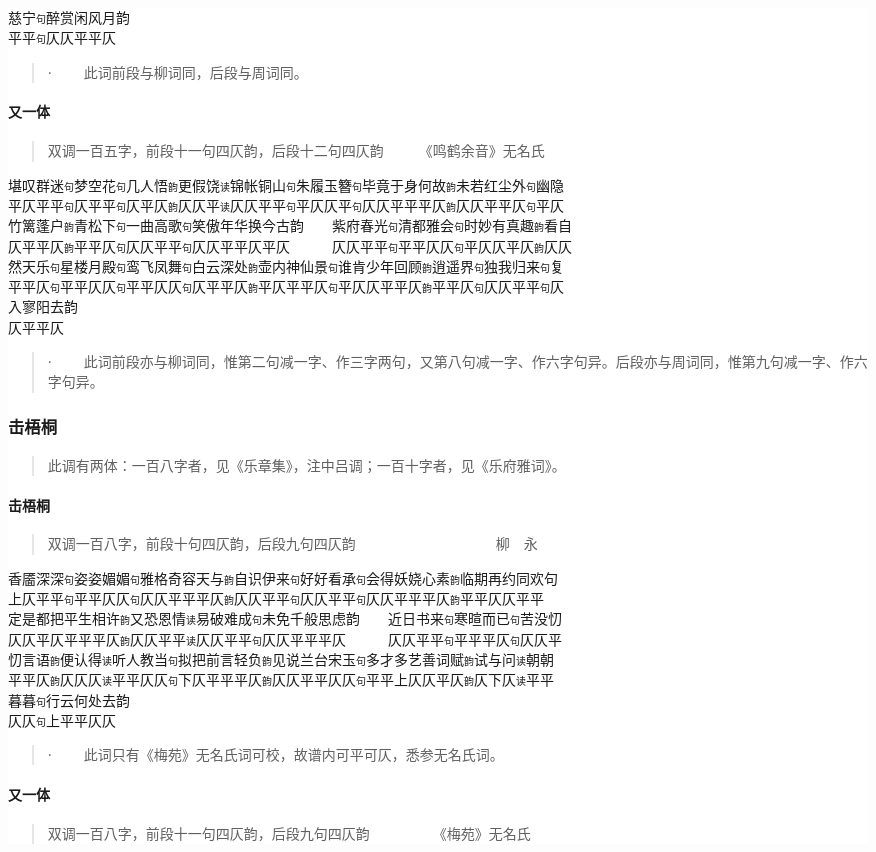 慈宁<font size=1>句</font>醉赏闲风月韵  
平平<font size=1>句</font>仄仄平平仄  

> ·   　　此词前段与柳词同，后段与周词同。 

#### 又一体　
> 双调一百五字，前段十一句四仄韵，后段十二句四仄韵　　　《鸣鹤余音》无名氏

堪叹群迷<font size=1>句</font>梦空花<font size=1>句</font>几人悟<font size=1>韵</font>更假饶<font size=1>读</font>锦帐铜山<font size=1>句</font>朱履玉簪<font size=1>句</font>毕竟于身何故<font size=1>韵</font>未若红尘外<font size=1>句</font>幽隐  
平仄平平<font size=1>句</font>仄平平<font size=1>句</font>仄平仄<font size=1>韵</font>仄仄平<font size=1>读</font>仄仄平平<font size=1>句</font>平仄仄平<font size=1>句</font>仄仄平平平仄<font size=1>韵</font>仄仄平平仄<font size=1>句</font>平仄  
竹篱蓬户<font size=1>韵</font>青松下<font size=1>句</font>一曲高歌<font size=1>句</font>笑傲年华换今古韵　　紫府春光<font size=1>句</font>清都雅会<font size=1>句</font>时妙有真趣<font size=1>韵</font>看自  
仄平平仄<font size=1>韵</font>平平仄<font size=1>句</font>仄仄平平<font size=1>句</font>仄仄平平仄平仄　　　仄仄平平<font size=1>句</font>平平仄仄<font size=1>句</font>平仄仄平仄<font size=1>韵</font>仄仄  
然天乐<font size=1>句</font>星楼月殿<font size=1>句</font>鸾飞凤舞<font size=1>句</font>白云深处<font size=1>韵</font>壶内神仙景<font size=1>句</font>谁肯少年回顾<font size=1>韵</font>逍遥界<font size=1>句</font>独我归来<font size=1>句</font>复  
平平仄<font size=1>句</font>平平仄仄<font size=1>句</font>平平仄仄<font size=1>句</font>仄平平仄<font size=1>韵</font>平仄平平仄<font size=1>句</font>平仄仄平平仄<font size=1>韵</font>平平仄<font size=1>句</font>仄仄平平<font size=1>句</font>仄  
入寥阳去韵  
仄平平仄  

> ·   　　此词前段亦与柳词同，惟第二句减一字、作三字两句，又第八句减一字、作六字句异。后段亦与周词同，惟第九句减一字、作六字句异。 
　
### 击梧桐　　

> 此调有两体：一百八字者，见《乐章集》，注中吕调；一百十字者，见《乐府雅词》。

#### 击梧桐　
> 双调一百八字，前段十句四仄韵，后段九句四仄韵　　　　　　　　　　柳　永

香靥深深<font size=1>句</font>姿姿媚媚<font size=1>句</font>雅格奇容天与<font size=1>韵</font>自识伊来<font size=1>句</font>好好看承<font size=1>句</font>会得妖娆心素<font size=1>韵</font>临期再约同欢句  
上仄平平<font size=1>句</font>平平仄仄<font size=1>句</font>仄仄平平平仄<font size=1>韵</font>仄仄平平<font size=1>句</font>仄仄平平<font size=1>句</font>仄仄平平平仄<font size=1>韵</font>平平仄仄平平  
定是都把平生相许<font size=1>韵</font>又恐恩情<font size=1>读</font>易破难成<font size=1>句</font>未免千般思虑韵　　近日书来<font size=1>句</font>寒暄而已<font size=1>句</font>苦没忉  
仄仄平仄平平平仄<font size=1>韵</font>仄仄平平<font size=1>读</font>仄仄平平<font size=1>句</font>仄仄平平平仄　　　仄仄平平<font size=1>句</font>平平平仄<font size=1>句</font>仄仄平  
忉言语<font size=1>韵</font>便认得<font size=1>读</font>听人教当<font size=1>句</font>拟把前言轻负<font size=1>韵</font>见说兰台宋玉<font size=1>句</font>多才多艺善词赋<font size=1>韵</font>试与问<font size=1>读</font>朝朝  
平平仄<font size=1>韵</font>仄仄仄<font size=1>读</font>平平仄仄<font size=1>句</font>下仄平平平仄<font size=1>韵</font>仄仄平平仄仄<font size=1>句</font>平平上仄仄平仄<font size=1>韵</font>仄下仄<font size=1>读</font>平平  
暮暮<font size=1>句</font>行云何处去韵  
仄仄<font size=1>句</font>上平平仄仄  

> ·   　　此词只有《梅苑》无名氏词可校，故谱内可平可仄，悉参无名氏词。 

#### 又一体　
> 双调一百八字，前段十一句四仄韵，后段九句四仄韵　　　　　《梅苑》无名氏
